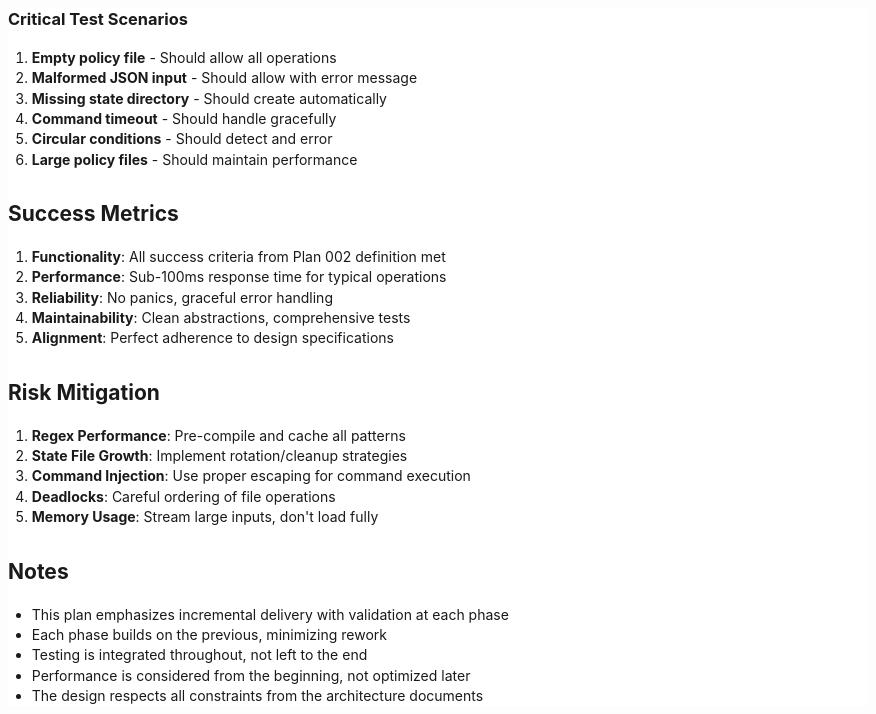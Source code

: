 ### Critical Test Scenarios
1. **Empty policy file** - Should allow all operations
2. **Malformed JSON input** - Should allow with error message
3. **Missing state directory** - Should create automatically
4. **Command timeout** - Should handle gracefully
5. **Circular conditions** - Should detect and error
6. **Large policy files** - Should maintain performance

## Success Metrics

1. **Functionality**: All success criteria from Plan 002 definition met
2. **Performance**: Sub-100ms response time for typical operations
3. **Reliability**: No panics, graceful error handling
4. **Maintainability**: Clean abstractions, comprehensive tests
5. **Alignment**: Perfect adherence to design specifications

## Risk Mitigation

1. **Regex Performance**: Pre-compile and cache all patterns
2. **State File Growth**: Implement rotation/cleanup strategies
3. **Command Injection**: Use proper escaping for command execution
4. **Deadlocks**: Careful ordering of file operations
5. **Memory Usage**: Stream large inputs, don't load fully

## Notes

- This plan emphasizes incremental delivery with validation at each phase
- Each phase builds on the previous, minimizing rework
- Testing is integrated throughout, not left to the end
- Performance is considered from the beginning, not optimized later
- The design respects all constraints from the architecture documents